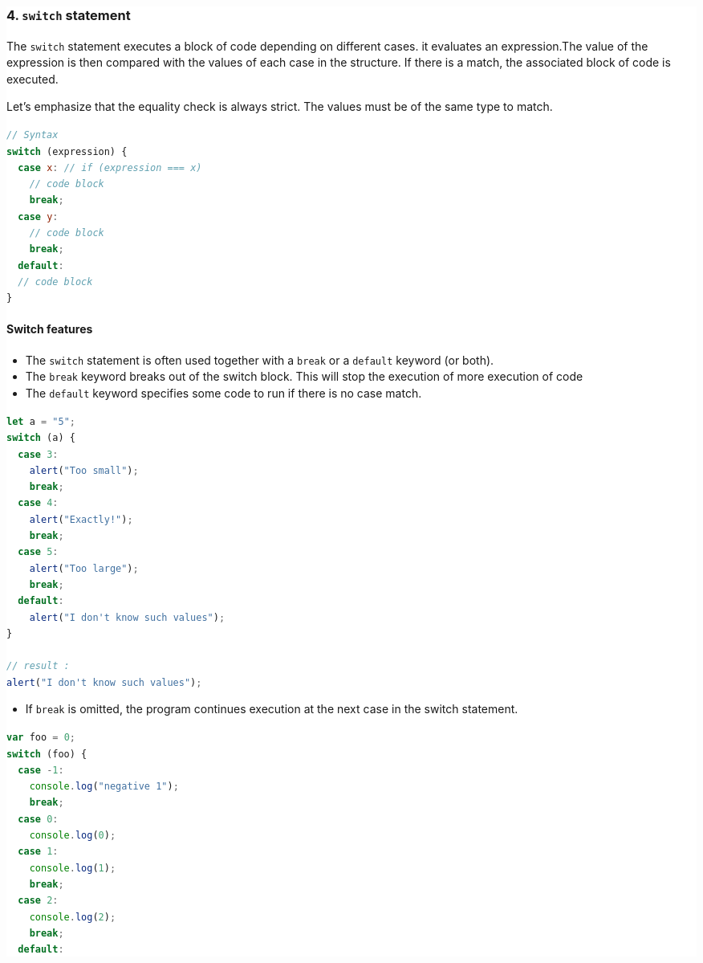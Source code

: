 ### 4. `switch` statement

The `switch` statement executes a block of code depending on different cases. it evaluates an expression.The value of the expression is then compared with the values of each case in the structure. If there is a match, the associated block of code is executed.

Let’s emphasize that the equality check is always strict. The values must be of the same type to match.

```javascript
// Syntax
switch (expression) {
  case x: // if (expression === x)
    // code block
    break;
  case y:
    // code block
    break;
  default:
  // code block
}
```

#### Switch features

- The `switch` statement is often used together with a `break` or a `default` keyword (or both).
- The `break` keyword breaks out of the switch block. This will stop the execution of more execution of code
- The `default` keyword specifies some code to run if there is no case match.

```javascript
let a = "5";
switch (a) {
  case 3:
    alert("Too small");
    break;
  case 4:
    alert("Exactly!");
    break;
  case 5:
    alert("Too large");
    break;
  default:
    alert("I don't know such values");
}

// result :
alert("I don't know such values");
```

- If `break` is omitted, the program continues execution at the next case in the switch statement.

```javascript
var foo = 0;
switch (foo) {
  case -1:
    console.log("negative 1");
    break;
  case 0:
    console.log(0);
  case 1:
    console.log(1);
    break;
  case 2:
    console.log(2);
    break;
  default:
```